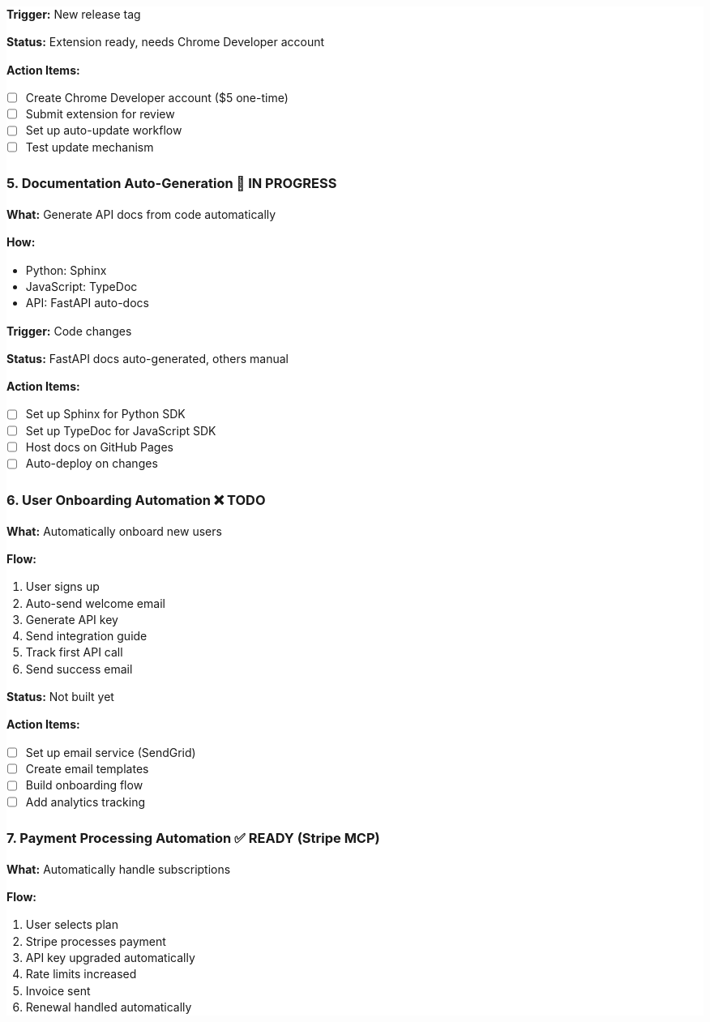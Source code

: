 **Trigger:** New release tag

**Status:** Extension ready, needs Chrome Developer account

**Action Items:**
- [ ] Create Chrome Developer account ($5 one-time)
- [ ] Submit extension for review
- [ ] Set up auto-update workflow
- [ ] Test update mechanism

### 5. Documentation Auto-Generation 🔄 IN PROGRESS

**What:** Generate API docs from code automatically

**How:**
- Python: Sphinx
- JavaScript: TypeDoc
- API: FastAPI auto-docs

**Trigger:** Code changes

**Status:** FastAPI docs auto-generated, others manual

**Action Items:**
- [ ] Set up Sphinx for Python SDK
- [ ] Set up TypeDoc for JavaScript SDK
- [ ] Host docs on GitHub Pages
- [ ] Auto-deploy on changes

### 6. User Onboarding Automation ❌ TODO

**What:** Automatically onboard new users

**Flow:**
1. User signs up
2. Auto-send welcome email
3. Generate API key
4. Send integration guide
5. Track first API call
6. Send success email

**Status:** Not built yet

**Action Items:**
- [ ] Set up email service (SendGrid)
- [ ] Create email templates
- [ ] Build onboarding flow
- [ ] Add analytics tracking

### 7. Payment Processing Automation ✅ READY (Stripe MCP)

**What:** Automatically handle subscriptions

**Flow:**
1. User selects plan
2. Stripe processes payment
3. API key upgraded automatically
4. Rate limits increased
5. Invoice sent
6. Renewal handled automatically
